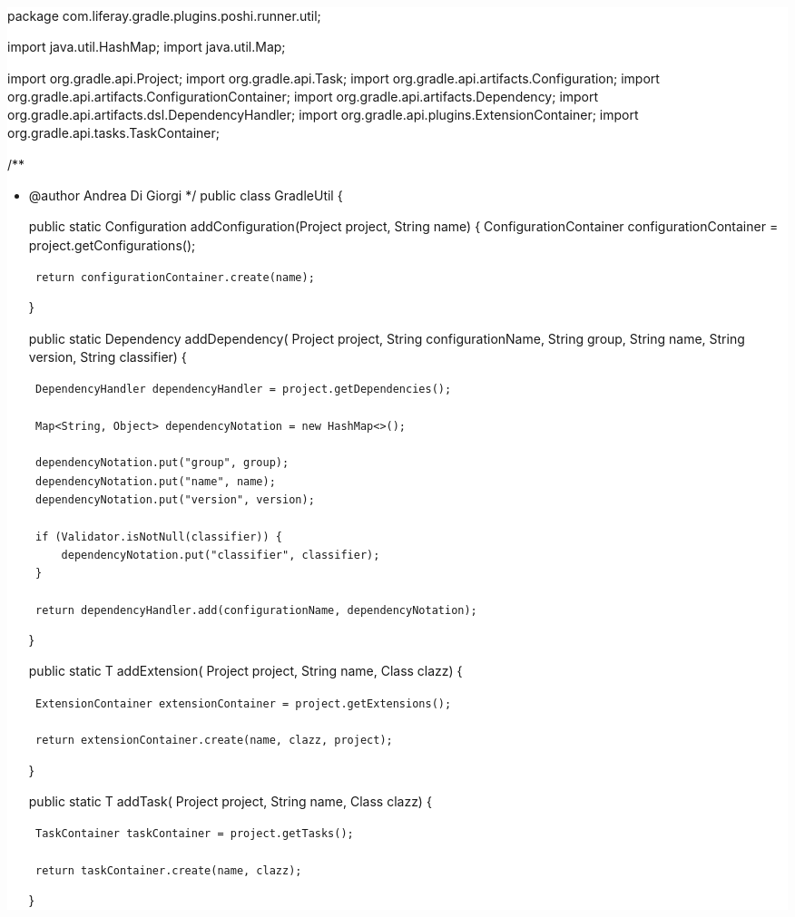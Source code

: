 package com.liferay.gradle.plugins.poshi.runner.util;

import java.util.HashMap;
import java.util.Map;

import org.gradle.api.Project;
import org.gradle.api.Task;
import org.gradle.api.artifacts.Configuration;
import org.gradle.api.artifacts.ConfigurationContainer;
import org.gradle.api.artifacts.Dependency;
import org.gradle.api.artifacts.dsl.DependencyHandler;
import org.gradle.api.plugins.ExtensionContainer;
import org.gradle.api.tasks.TaskContainer;

/**
 * @author Andrea Di Giorgi
 */
public class GradleUtil {

	public static Configuration addConfiguration(Project project, String name) {
		ConfigurationContainer configurationContainer =
			project.getConfigurations();

		return configurationContainer.create(name);
	}

	public static Dependency addDependency(
		Project project, String configurationName, String group, String name,
		String version, String classifier) {

		DependencyHandler dependencyHandler = project.getDependencies();

		Map<String, Object> dependencyNotation = new HashMap<>();

		dependencyNotation.put("group", group);
		dependencyNotation.put("name", name);
		dependencyNotation.put("version", version);

		if (Validator.isNotNull(classifier)) {
			dependencyNotation.put("classifier", classifier);
		}

		return dependencyHandler.add(configurationName, dependencyNotation);
	}

	public static <T> T addExtension(
		Project project, String name, Class<T> clazz) {

		ExtensionContainer extensionContainer = project.getExtensions();

		return extensionContainer.create(name, clazz, project);
	}

	public static <T extends Task> T addTask(
		Project project, String name, Class<T> clazz) {

		TaskContainer taskContainer = project.getTasks();

		return taskContainer.create(name, clazz);
	}
